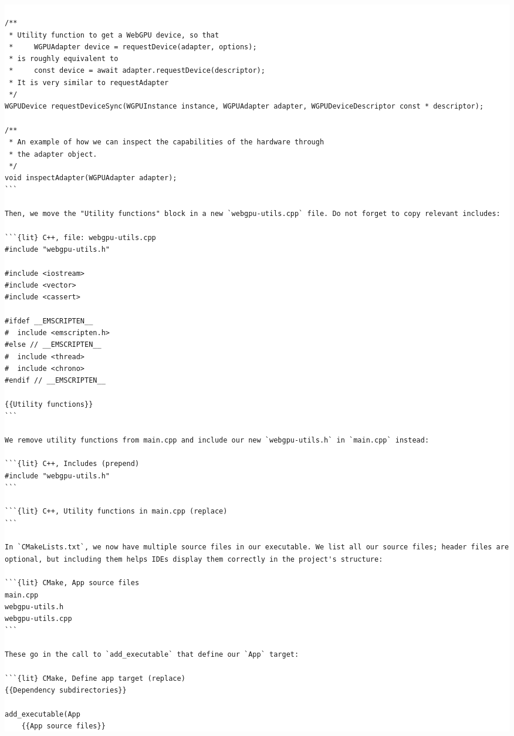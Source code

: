 ````{admonition} Note - Moving utilities to webgpu-utils.cpp

/**
 * Utility function to get a WebGPU device, so that
 *     WGPUAdapter device = requestDevice(adapter, options);
 * is roughly equivalent to
 *     const device = await adapter.requestDevice(descriptor);
 * It is very similar to requestAdapter
 */
WGPUDevice requestDeviceSync(WGPUInstance instance, WGPUAdapter adapter, WGPUDeviceDescriptor const * descriptor);

/**
 * An example of how we can inspect the capabilities of the hardware through
 * the adapter object.
 */
void inspectAdapter(WGPUAdapter adapter);
```

Then, we move the "Utility functions" block in a new `webgpu-utils.cpp` file. Do not forget to copy relevant includes:

```{lit} C++, file: webgpu-utils.cpp
#include "webgpu-utils.h"

#include <iostream>
#include <vector>
#include <cassert>

#ifdef __EMSCRIPTEN__
#  include <emscripten.h>
#else // __EMSCRIPTEN__
#  include <thread>
#  include <chrono>
#endif // __EMSCRIPTEN__

{{Utility functions}}
```

We remove utility functions from main.cpp and include our new `webgpu-utils.h` in `main.cpp` instead:

```{lit} C++, Includes (prepend)
#include "webgpu-utils.h"
```

```{lit} C++, Utility functions in main.cpp (replace)
```

In `CMakeLists.txt`, we now have multiple source files in our executable. We list all our source files; header files are optional, but including them helps IDEs display them correctly in the project's structure:

```{lit} CMake, App source files
main.cpp
webgpu-utils.h
webgpu-utils.cpp
```

These go in the call to `add_executable` that define our `App` target:

```{lit} CMake, Define app target (replace)
{{Dependency subdirectories}}

add_executable(App
	{{App source files}}
````